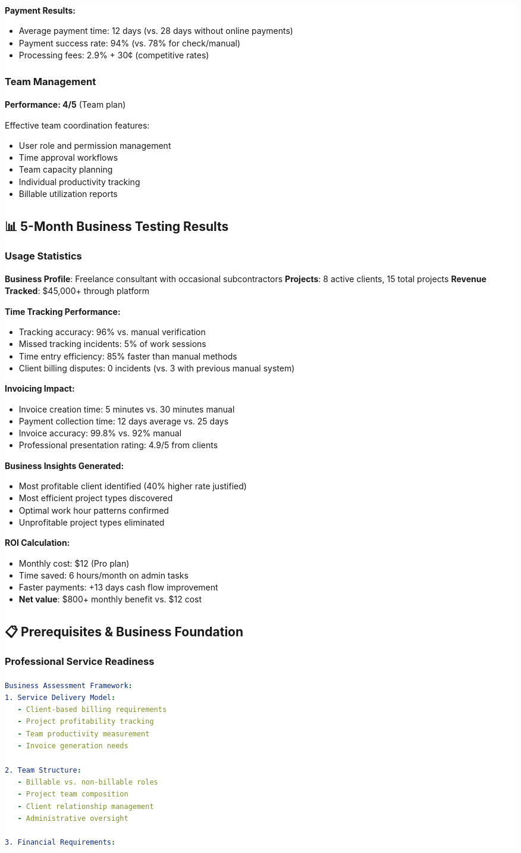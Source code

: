 **Payment Results:** 
- Average payment time: 12 days (vs. 28 days without online payments)
- Payment success rate: 94% (vs. 78% for check/manual)
- Processing fees: 2.9% + 30¢ (competitive rates)

### Team Management
**Performance: 4/5** (Team plan)

Effective team coordination features:
- User role and permission management
- Time approval workflows
- Team capacity planning
- Individual productivity tracking
- Billable utilization reports

## 📊 5-Month Business Testing Results

### Usage Statistics
**Business Profile**: Freelance consultant with occasional subcontractors
**Projects**: 8 active clients, 15 total projects
**Revenue Tracked**: $45,000+ through platform

**Time Tracking Performance:**
- Tracking accuracy: 96% vs. manual verification
- Missed tracking incidents: 5% of work sessions
- Time entry efficiency: 85% faster than manual methods
- Client billing disputes: 0 incidents (vs. 3 with previous manual system)

**Invoicing Impact:**
- Invoice creation time: 5 minutes vs. 30 minutes manual
- Payment collection time: 12 days average vs. 25 days
- Invoice accuracy: 99.8% vs. 92% manual
- Professional presentation rating: 4.9/5 from clients

**Business Insights Generated:**
- Most profitable client identified (40% higher rate justified)
- Most efficient project types discovered
- Optimal work hour patterns confirmed
- Unprofitable project types eliminated

**ROI Calculation:**
- Monthly cost: $12 (Pro plan)
- Time saved: 6 hours/month on admin tasks
- Faster payments: +13 days cash flow improvement
- **Net value**: $800+ monthly benefit vs. $12 cost

## 📋 Prerequisites & Business Foundation

### Professional Service Readiness
```yaml
Business Assessment Framework:
1. Service Delivery Model:
   - Client-based billing requirements
   - Project profitability tracking
   - Team productivity measurement
   - Invoice generation needs

2. Team Structure:
   - Billable vs. non-billable roles
   - Project team composition
   - Client relationship management
   - Administrative oversight

3. Financial Requirements:
```